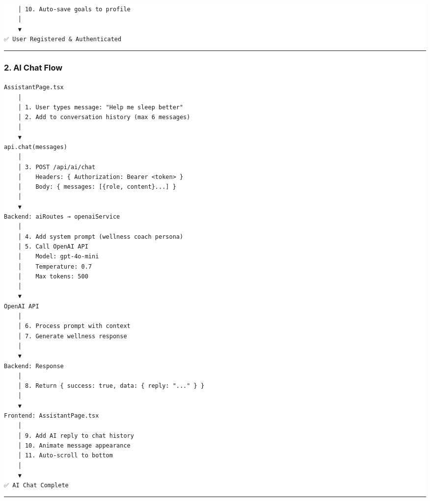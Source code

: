 ```
    │ 10. Auto-save goals to profile
    │
    ▼
✅ User Registered & Authenticated
```

---

### 2. AI Chat Flow

```
AssistantPage.tsx
    │
    │ 1. User types message: "Help me sleep better"
    │ 2. Add to conversation history (max 6 messages)
    │
    ▼
api.chat(messages)
    │
    │ 3. POST /api/ai/chat
    │    Headers: { Authorization: Bearer <token> }
    │    Body: { messages: [{role, content}...] }
    │
    ▼
Backend: aiRoutes → openaiService
    │
    │ 4. Add system prompt (wellness coach persona)
    │ 5. Call OpenAI API
    │    Model: gpt-4o-mini
    │    Temperature: 0.7
    │    Max tokens: 500
    │
    ▼
OpenAI API
    │
    │ 6. Process prompt with context
    │ 7. Generate wellness response
    │
    ▼
Backend: Response
    │
    │ 8. Return { success: true, data: { reply: "..." } }
    │
    ▼
Frontend: AssistantPage.tsx
    │
    │ 9. Add AI reply to chat history
    │ 10. Animate message appearance
    │ 11. Auto-scroll to bottom
    │
    ▼
✅ AI Chat Complete
```

---